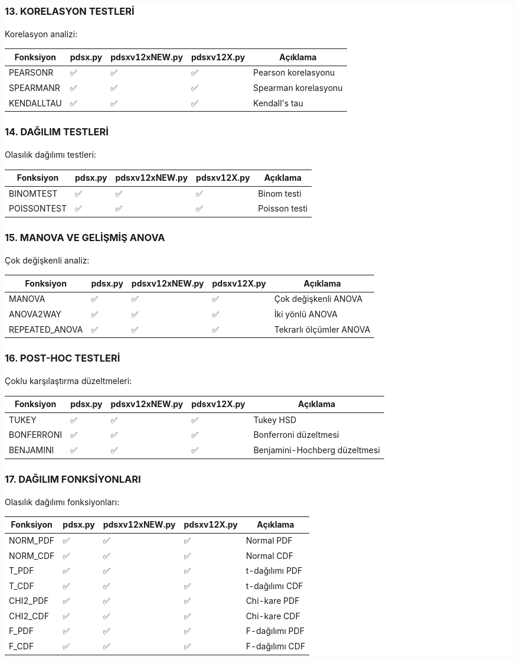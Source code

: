 ### 13. KORELASYON TESTLERİ
Korelasyon analizi:

| Fonksiyon | pdsx.py | pdsxv12xNEW.py | pdsxv12X.py | Açıklama |
|-----------|---------|----------------|-------------|-----------|
| PEARSONR | ✅ | ✅ | ✅ | Pearson korelasyonu |
| SPEARMANR | ✅ | ✅ | ✅ | Spearman korelasyonu |
| KENDALLTAU | ✅ | ✅ | ✅ | Kendall's tau |

### 14. DAĞILIM TESTLERİ
Olasılık dağılımı testleri:

| Fonksiyon | pdsx.py | pdsxv12xNEW.py | pdsxv12X.py | Açıklama |
|-----------|---------|----------------|-------------|-----------|
| BINOMTEST | ✅ | ✅ | ✅ | Binom testi |
| POISSONTEST | ✅ | ✅ | ✅ | Poisson testi |

### 15. MANOVA VE GELİŞMİŞ ANOVA
Çok değişkenli analiz:

| Fonksiyon | pdsx.py | pdsxv12xNEW.py | pdsxv12X.py | Açıklama |
|-----------|---------|----------------|-------------|-----------|
| MANOVA | ✅ | ✅ | ✅ | Çok değişkenli ANOVA |
| ANOVA2WAY | ✅ | ✅ | ✅ | İki yönlü ANOVA |
| REPEATED_ANOVA | ✅ | ✅ | ✅ | Tekrarlı ölçümler ANOVA |

### 16. POST-HOC TESTLERİ
Çoklu karşılaştırma düzeltmeleri:

| Fonksiyon | pdsx.py | pdsxv12xNEW.py | pdsxv12X.py | Açıklama |
|-----------|---------|----------------|-------------|-----------|
| TUKEY | ✅ | ✅ | ✅ | Tukey HSD |
| BONFERRONI | ✅ | ✅ | ✅ | Bonferroni düzeltmesi |
| BENJAMINI | ✅ | ✅ | ✅ | Benjamini-Hochberg düzeltmesi |

### 17. DAĞILIM FONKSİYONLARI
Olasılık dağılımı fonksiyonları:

| Fonksiyon | pdsx.py | pdsxv12xNEW.py | pdsxv12X.py | Açıklama |
|-----------|---------|----------------|-------------|-----------|
| NORM_PDF | ✅ | ✅ | ✅ | Normal PDF |
| NORM_CDF | ✅ | ✅ | ✅ | Normal CDF |
| T_PDF | ✅ | ✅ | ✅ | t-dağılımı PDF |
| T_CDF | ✅ | ✅ | ✅ | t-dağılımı CDF |
| CHI2_PDF | ✅ | ✅ | ✅ | Chi-kare PDF |
| CHI2_CDF | ✅ | ✅ | ✅ | Chi-kare CDF |
| F_PDF | ✅ | ✅ | ✅ | F-dağılımı PDF |
| F_CDF | ✅ | ✅ | ✅ | F-dağılımı CDF |
